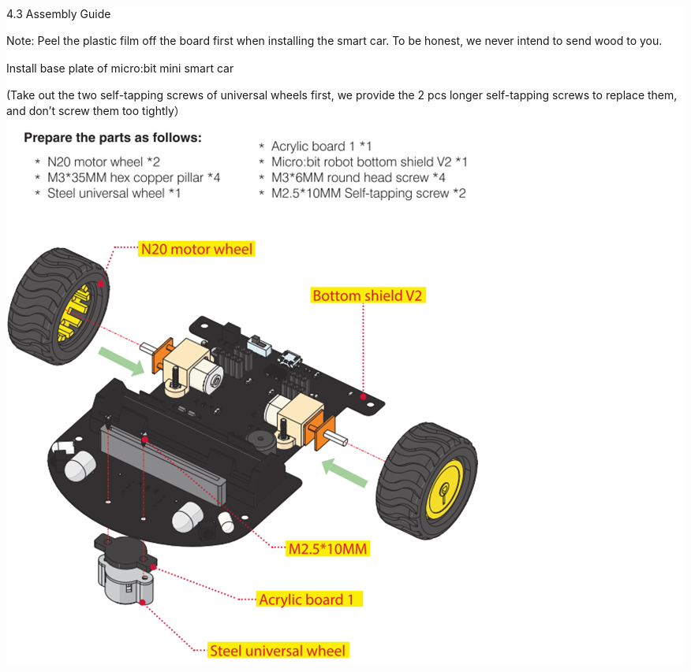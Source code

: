 4.3 Assembly Guide

Note: Peel the plastic film off the board first when installing the smart car. To be honest, we never intend to send wood to you.

Install base plate of micro:bit mini smart car

(Take out the two self-tapping screws of universal wheels first, we provide the 2 pcs longer self-tapping screws to replace them, and don’t screw them too tightly）

![](media/57a841b01a55a438ffaef06ac434284f.png)
